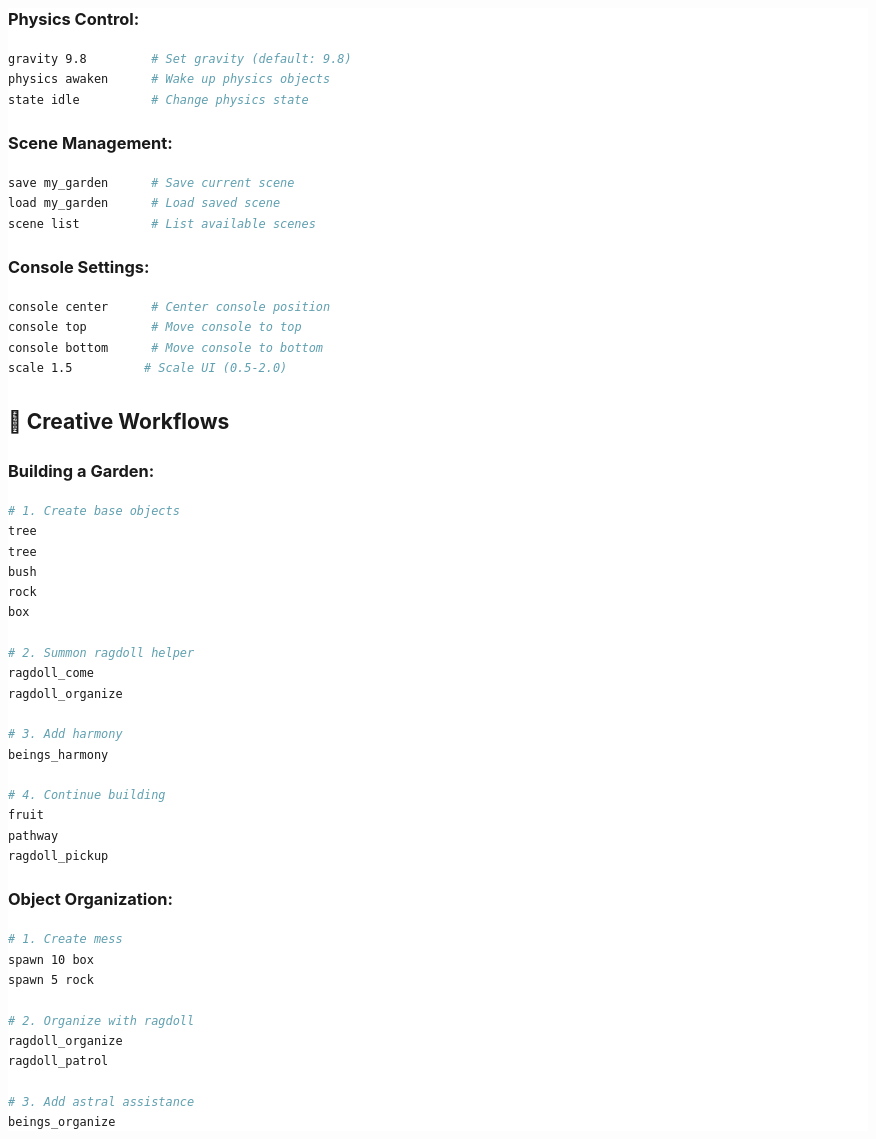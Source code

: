 ### Physics Control:
```bash
gravity 9.8         # Set gravity (default: 9.8)
physics awaken      # Wake up physics objects
state idle          # Change physics state
```

### Scene Management:
```bash
save my_garden      # Save current scene
load my_garden      # Load saved scene
scene list          # List available scenes
```

### Console Settings:
```bash
console center      # Center console position
console top         # Move console to top
console bottom      # Move console to bottom
scale 1.5          # Scale UI (0.5-2.0)
```

## 🌟 Creative Workflows

### Building a Garden:
```bash
# 1. Create base objects
tree
tree
bush
rock
box

# 2. Summon ragdoll helper
ragdoll_come
ragdoll_organize

# 3. Add harmony
beings_harmony

# 4. Continue building
fruit
pathway
ragdoll_pickup
```

### Object Organization:
```bash
# 1. Create mess
spawn 10 box
spawn 5 rock

# 2. Organize with ragdoll
ragdoll_organize
ragdoll_patrol

# 3. Add astral assistance
beings_organize
```
